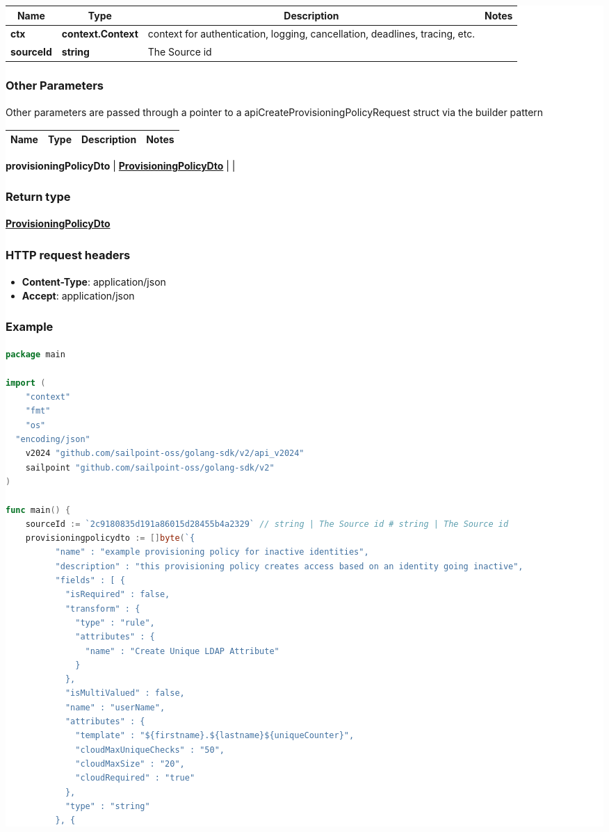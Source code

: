 
Name | Type | Description  | Notes
------------- | ------------- | ------------- | -------------
**ctx** | **context.Context** | context for authentication, logging, cancellation, deadlines, tracing, etc.
**sourceId** | **string** | The Source id | 

### Other Parameters

Other parameters are passed through a pointer to a apiCreateProvisioningPolicyRequest struct via the builder pattern


Name | Type | Description  | Notes
------------- | ------------- | ------------- | -------------

 **provisioningPolicyDto** | [**ProvisioningPolicyDto**](../models/provisioning-policy-dto) |  | 

### Return type

[**ProvisioningPolicyDto**](../models/provisioning-policy-dto)

### HTTP request headers

- **Content-Type**: application/json
- **Accept**: application/json

### Example

```go
package main

import (
	"context"
	"fmt"
	"os"
  "encoding/json"
    v2024 "github.com/sailpoint-oss/golang-sdk/v2/api_v2024"
	sailpoint "github.com/sailpoint-oss/golang-sdk/v2"
)

func main() {
    sourceId := `2c9180835d191a86015d28455b4a2329` // string | The Source id # string | The Source id
    provisioningpolicydto := []byte(`{
          "name" : "example provisioning policy for inactive identities",
          "description" : "this provisioning policy creates access based on an identity going inactive",
          "fields" : [ {
            "isRequired" : false,
            "transform" : {
              "type" : "rule",
              "attributes" : {
                "name" : "Create Unique LDAP Attribute"
              }
            },
            "isMultiValued" : false,
            "name" : "userName",
            "attributes" : {
              "template" : "${firstname}.${lastname}${uniqueCounter}",
              "cloudMaxUniqueChecks" : "50",
              "cloudMaxSize" : "20",
              "cloudRequired" : "true"
            },
            "type" : "string"
          }, {
```